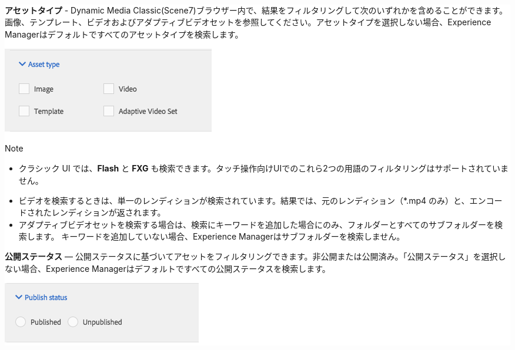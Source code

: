 **アセットタイプ**  - Dynamic Media Classic(Scene7)ブラウザー内で、結果をフィルタリングして次のいずれかを含めることができます。画像、テンプレート、ビデオおよびアダプティブビデオセットを参照してください。アセットタイプを選択しない場合、Experience Managerはデフォルトですべてのアセットタイプを検索します。

![chlimage_1-69](assets/chlimage_1-69.png)

>[!NOTE]
>
>* クラシック UI では、**Flash** と **FXG** も検索できます。タッチ操作向けUIでのこれら2つの用語のフィルタリングはサポートされていません。
   >
   >
* ビデオを検索するときは、単一のレンディションが検索されています。結果では、元のレンディション（*.mp4 のみ）と、エンコードされたレンディションが返されます。
* アダプティブビデオセットを検索する場合は、検索にキーワードを追加した場合にのみ、フォルダーとすべてのサブフォルダーを検索します。 キーワードを追加していない場合、Experience Managerはサブフォルダーを検索しません。



**公開ステータス**  — 公開ステータスに基づいてアセットをフィルタリングできます。非公開または公開済み。「公開ステータス」を選択しない場合、Experience Managerはデフォルトですべての公開ステータスを検索します。

![chlimage_1-70](assets/chlimage_1-70.png)
